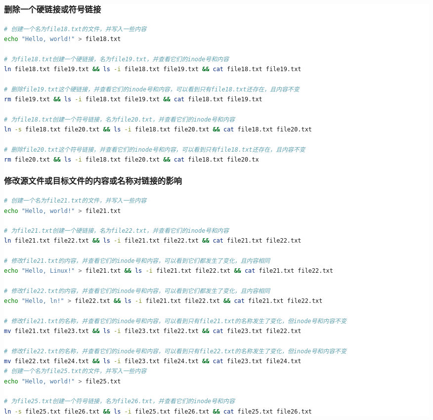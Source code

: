 ### 删除一个硬链接或符号链接

```bash
# 创建一个名为file18.txt的文件，并写入一些内容
echo "Hello, world!" > file18.txt

# 为file18.txt创建一个硬链接，名为file19.txt，并查看它们的inode号和内容
ln file18.txt file19.txt && ls -i file18.txt file19.txt && cat file18.txt file19.txt 

# 删除file19.txt这个硬链接，并查看它们的inode号和内容，可以看到只有file18.txt还存在，且内容不变
rm file19.txt && ls -i file18.txt file19.txt && cat file18.txt file19.txt 

# 为file18.txt创建一个符号链接，名为file20.txt，并查看它们的inode号和内容
ln -s file18.txt file20.txt && ls -i file18.txt file20.txt && cat file18.txt file20.txt 

# 删除file20.txt这个符号链接，并查看它们的inode号和内容，可以看到只有file18.txt还存在，且内容不变
rm file20.txt && ls -i file18.txt file20.txt && cat file18.txt file20.tx 
```

### 修改源文件或目标文件的内容或名称对链接的影响

```bash
# 创建一个名为file21.txt的文件，并写入一些内容
echo "Hello, world!" > file21.txt

# 为file21.txt创建一个硬链接，名为file22.txt，并查看它们的inode号和内容
ln file21.txt file22.txt && ls -i file21.txt file22.txt && cat file21.txt file22.txt 

# 修改file21.txt的内容，并查看它们的inode号和内容，可以看到它们都发生了变化，且内容相同
echo "Hello, Linux!" > file21.txt && ls -i file21.txt file22.txt && cat file21.txt file22.txt 

# 修改file22.txt的内容，并查看它们的inode号和内容，可以看到它们都发生了变化，且内容相同
echo "Hello, ln!" > file22.txt && ls -i file21.txt file22.txt && cat file21.txt file22.txt 

# 修改file21.txt的名称，并查看它们的inode号和内容，可以看到只有file21.txt的名称发生了变化，但inode号和内容不变
mv file21.txt file23.txt && ls -i file23.txt file22.txt && cat file23.txt file22.txt 

# 修改file22.txt的名称，并查看它们的inode号和内容，可以看到只有file22.txt的名称发生了变化，但inode号和内容不变
mv file22.txt file24.txt && ls -i file23.txt file24.txt && cat file23.txt file24.txt
# 创建一个名为file25.txt的文件，并写入一些内容
echo "Hello, world!" > file25.txt

# 为file25.txt创建一个符号链接，名为file26.txt，并查看它们的inode号和内容
ln -s file25.txt file26.txt && ls -i file25.txt file26.txt && cat file25.txt file26.txt
```
